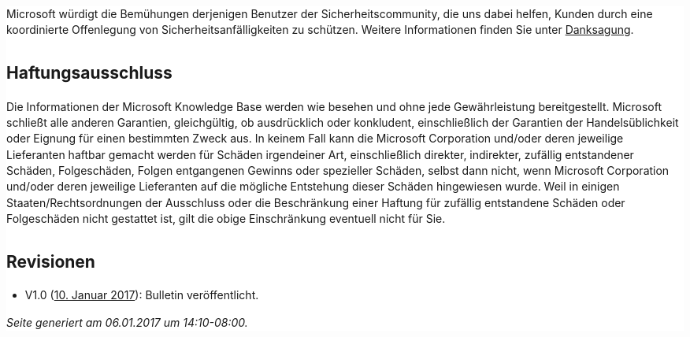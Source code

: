 Microsoft würdigt die Bemühungen derjenigen Benutzer der Sicherheitscommunity, die uns dabei helfen, Kunden durch eine koordinierte Offenlegung von Sicherheitsanfälligkeiten zu schützen. Weitere Informationen finden Sie unter [Danksagung](https://technet.microsoft.com/de-de/library/security/mt674627.aspx).
  
Haftungsausschluss  
------------------
  
Die Informationen der Microsoft Knowledge Base werden wie besehen und ohne jede Gewährleistung bereitgestellt. Microsoft schließt alle anderen Garantien, gleichgültig, ob ausdrücklich oder konkludent, einschließlich der Garantien der Handelsüblichkeit oder Eignung für einen bestimmten Zweck aus. In keinem Fall kann die Microsoft Corporation und/oder deren jeweilige Lieferanten haftbar gemacht werden für Schäden irgendeiner Art, einschließlich direkter, indirekter, zufällig entstandener Schäden, Folgeschäden, Folgen entgangenen Gewinns oder spezieller Schäden, selbst dann nicht, wenn Microsoft Corporation und/oder deren jeweilige Lieferanten auf die mögliche Entstehung dieser Schäden hingewiesen wurde. Weil in einigen Staaten/Rechtsordnungen der Ausschluss oder die Beschränkung einer Haftung für zufällig entstandene Schäden oder Folgeschäden nicht gestattet ist, gilt die obige Einschränkung eventuell nicht für Sie.
  
Revisionen  
----------
  
-   V1.0 ([10. Januar 2017](https://technet.microsoft.com/de-DE/library/bulletin_publisheddate(v=Security.10))): Bulletin veröffentlicht.
  
*Seite generiert am 06.01.2017 um 14:10-08:00.*
